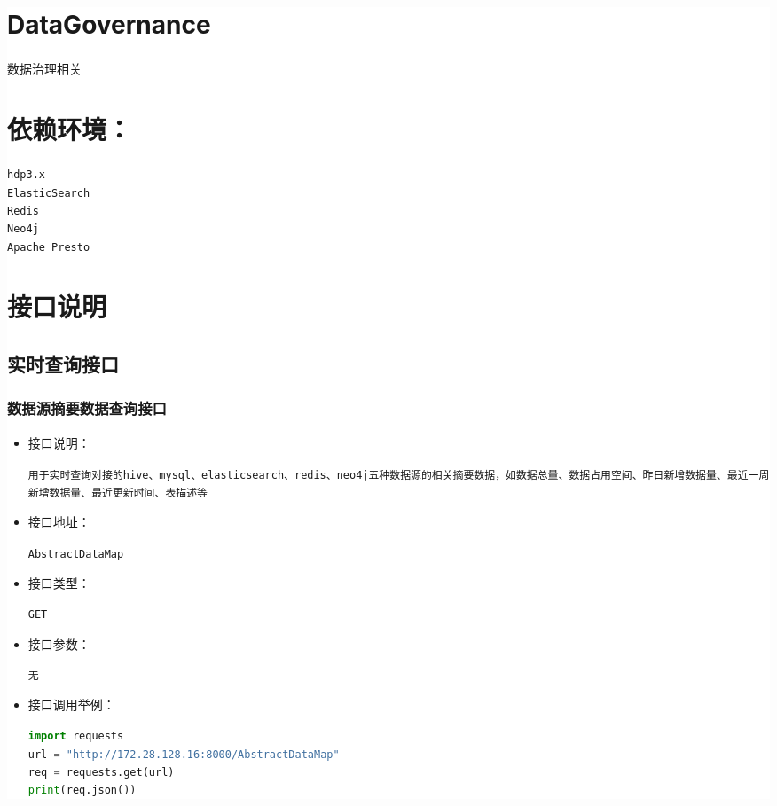 # DataGovernance

数据治理相关

# 依赖环境：
	hdp3.x
	ElasticSearch
	Redis
	Neo4j
	Apache Presto





# 接口说明

## 实时查询接口

### 数据源摘要数据查询接口

- 接口说明：

  ```
  用于实时查询对接的hive、mysql、elasticsearch、redis、neo4j五种数据源的相关摘要数据，如数据总量、数据占用空间、昨日新增数据量、最近一周新增数据量、最近更新时间、表描述等
  ```

- 接口地址： 

  ```
  AbstractDataMap
  ```

- 接口类型：

  ```
  GET
  ```

- 接口参数：

  ```
  无
  ```

- 接口调用举例：

  ```python
  import requests
  url = "http://172.28.128.16:8000/AbstractDataMap"
  req = requests.get(url)
  print(req.json())
  ```
